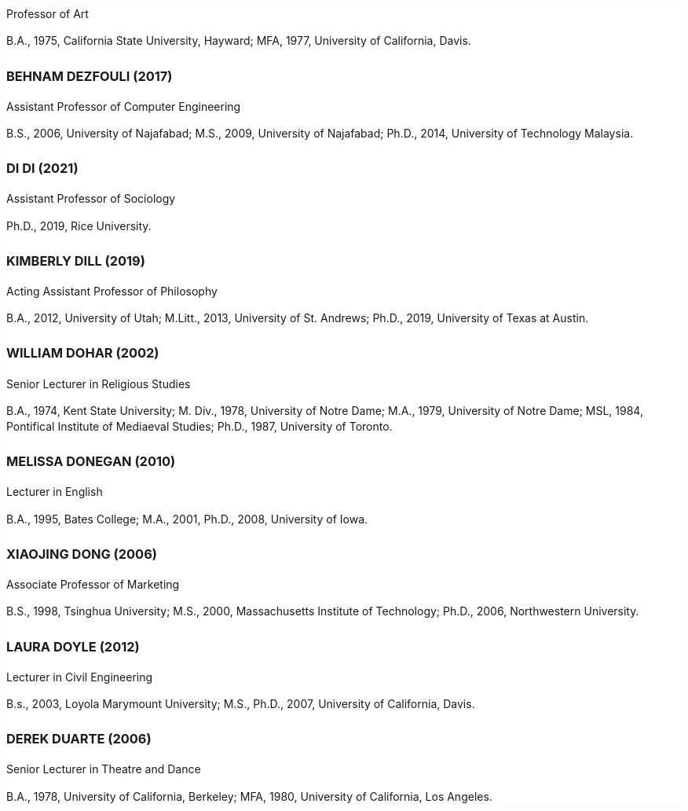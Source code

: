 Professor of Art

B.A., 1975, California State University, Hayward; MFA, 1977, University of California, Davis.

### BEHNAM DEZFOULI (2017)

Assistant Professor of Computer Engineering

B.S., 2006, University of Najafabad; M.S., 2009, University of Najafabad; Ph.D., 2014, University of Technology Malaysia.

### DI DI (2021)

Assistant Professor of Sociology

Ph.D., 2019, Rice University.

### KIMBERLY DILL (2019)

Acting Assistant Professor of Philosophy

B.A., 2012, University of Utah; M.Litt., 2013, University of St. Andrews; Ph.D., 2019, University of Texas at Austin.

### WILLIAM DOHAR (2002)

Senior Lecturer in Religious Studies

B.A., 1974, Kent State University; M. Div., 1978, University of Notre Dame; M.A., 1979, University of Notre Dame; MSL, 1984, Pontifical Institute of Mediaeval Studies; Ph.D., 1987, University of Toronto.

### MELISSA DONEGAN (2010)

Lecturer in English

B.A., 1995, Bates College; M.A., 2001, Ph.D., 2008, University of Iowa.

### XIAOJING DONG (2006)

Associate Professor of Marketing

B.S., 1998, Tsinghua University; M.S., 2000, Massachusetts Institute of Technology; Ph.D., 2006, Northwestern University.

### LAURA DOYLE (2012)

Lecturer in Civil Engineering

B.s., 2003, Loyola Marymount University; M.S., Ph.D., 2007, University of California, Davis.

### DEREK DUARTE (2006)

Senior Lecturer in Theatre and Dance

B.A., 1978, University of California, Berkeley; MFA, 1980, University of California, Los Angeles.
